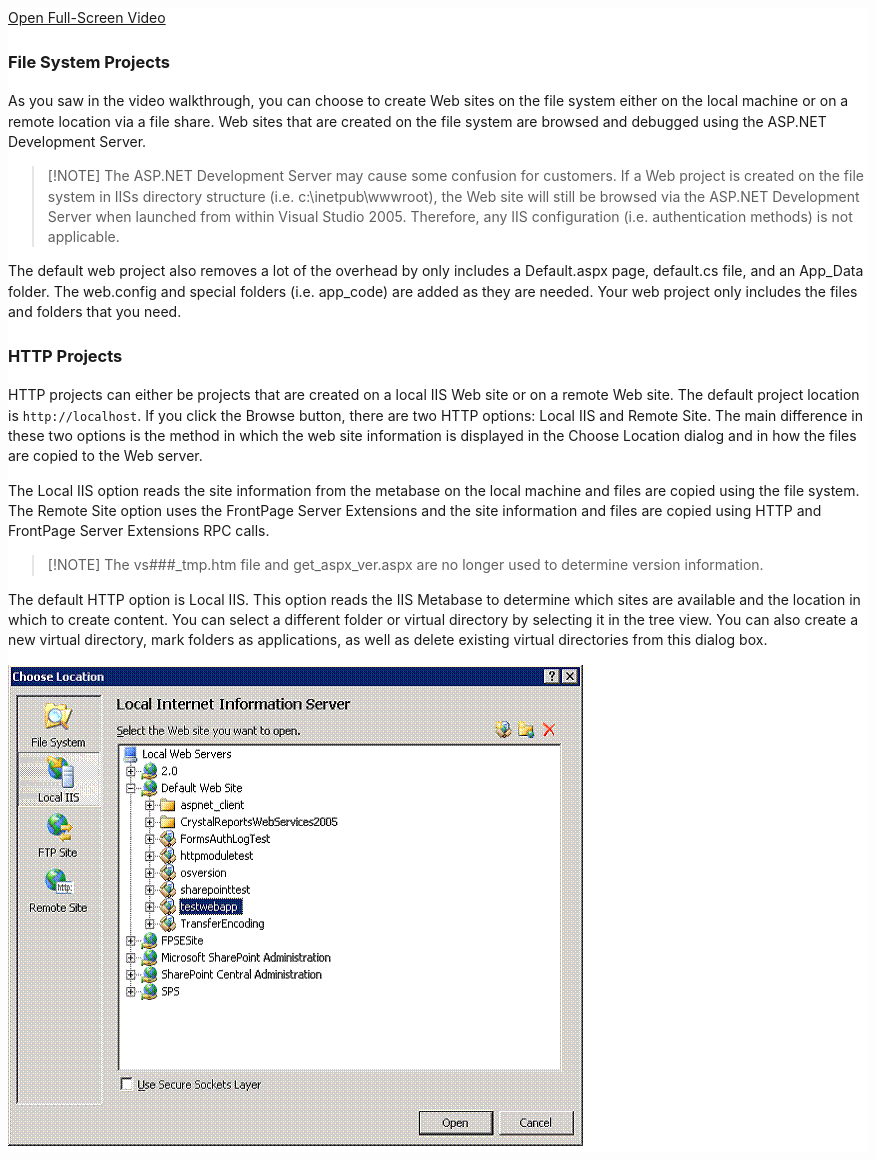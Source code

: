 
[Open Full-Screen Video](improvements-in-visual-studio-2005/_static/creating_projects1.wmv)


### File System Projects

As you saw in the video walkthrough, you can choose to create Web sites on the file system either on the local machine or on a remote location via a file share. Web sites that are created on the file system are browsed and debugged using the ASP.NET Development Server.

> [!NOTE] The ASP.NET Development Server may cause some confusion for customers. If a Web project is created on the file system in IISs directory structure (i.e. c:\inetpub\wwwroot), the Web site will still be browsed via the ASP.NET Development Server when launched from within Visual Studio 2005. Therefore, any IIS configuration (i.e. authentication methods) is not applicable.


The default web project also removes a lot of the overhead by only includes a Default.aspx page, default.cs file, and an App\_Data folder. The web.config and special folders (i.e. app\_code) are added as they are needed. Your web project only includes the files and folders that you need.

### HTTP Projects

HTTP projects can either be projects that are created on a local IIS Web site or on a remote Web site. The default project location is `http://localhost`. If you click the Browse button, there are two HTTP options: Local IIS and Remote Site. The main difference in these two options is the method in which the web site information is displayed in the Choose Location dialog and in how the files are copied to the Web server.

The Local IIS option reads the site information from the metabase on the local machine and files are copied using the file system. The Remote Site option uses the FrontPage Server Extensions and the site information and files are copied using HTTP and FrontPage Server Extensions RPC calls.

> [!NOTE] The vs###\_tmp.htm file and get\_aspx\_ver.aspx are no longer used to determine version information.


The default HTTP option is Local IIS. This option reads the IIS Metabase to determine which sites are available and the location in which to create content. You can select a different folder or virtual directory by selecting it in the tree view. You can also create a new virtual directory, mark folders as applications, as well as delete existing virtual directories from this dialog box.


![The Choose Location Dialog](improvements-in-visual-studio-2005/_static/image1.gif)
